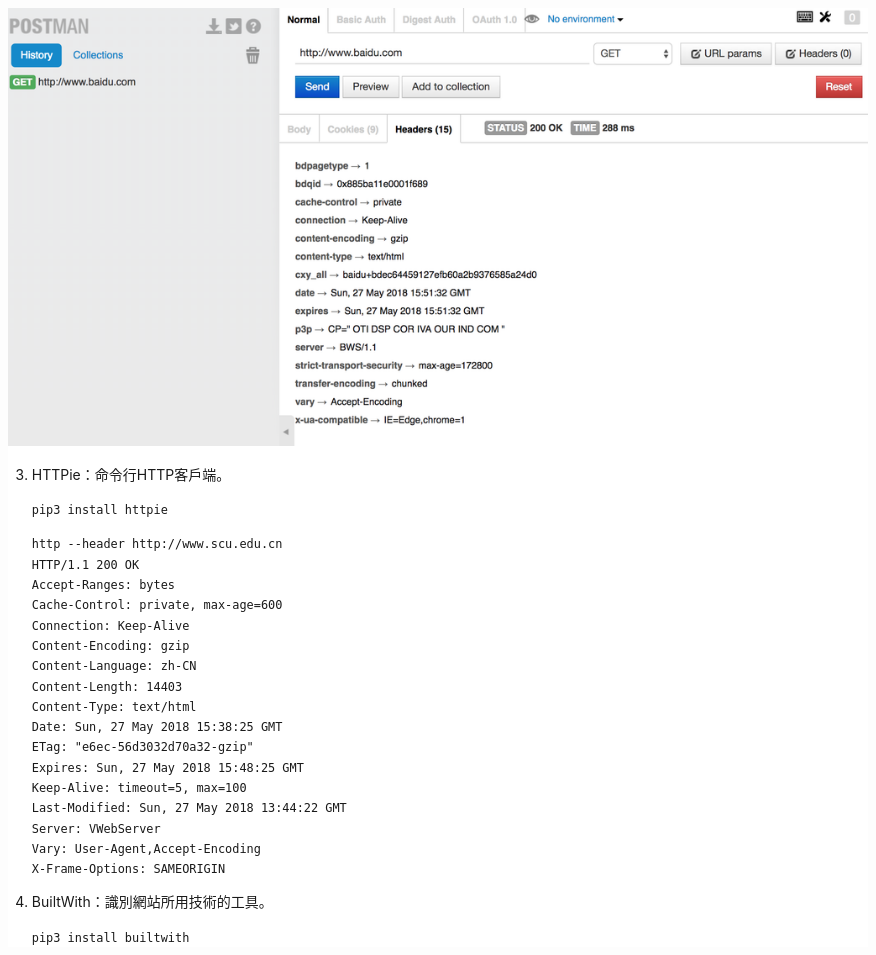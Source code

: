    ![](./res/postman.png)

3. HTTPie：命令行HTTP客戶端。

   ```Shell
   pip3 install httpie
   ```

   ```Shell
   http --header http://www.scu.edu.cn
   HTTP/1.1 200 OK
   Accept-Ranges: bytes
   Cache-Control: private, max-age=600
   Connection: Keep-Alive
   Content-Encoding: gzip
   Content-Language: zh-CN
   Content-Length: 14403
   Content-Type: text/html
   Date: Sun, 27 May 2018 15:38:25 GMT
   ETag: "e6ec-56d3032d70a32-gzip"
   Expires: Sun, 27 May 2018 15:48:25 GMT
   Keep-Alive: timeout=5, max=100
   Last-Modified: Sun, 27 May 2018 13:44:22 GMT
   Server: VWebServer
   Vary: User-Agent,Accept-Encoding
   X-Frame-Options: SAMEORIGIN
   ```

4. BuiltWith：識別網站所用技術的工具。

   ```Shell
   pip3 install builtwith
   ```
